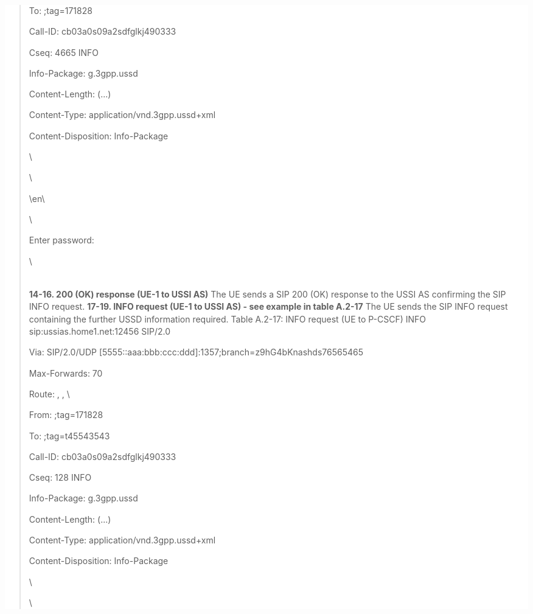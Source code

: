 >
> To: \;tag=171828
>
> Call-ID: cb03a0s09a2sdfglkj490333
>
> Cseq: 4665 INFO
>
> Info-Package: g.3gpp.ussd
>
> Content-Length: (...)
>
> Content-Type: application/vnd.3gpp.ussd+xml
>
> Content-Disposition: Info-Package
>
> \
>
> \
>
> \en\
>
> \
>
> Enter password:
>
> \
>
> \
**14-16. 200 (OK) response (UE-1 to USSI AS)**
> The UE sends a SIP 200 (OK) response to the USSI AS confirming the SIP INFO
> request.
**17-19. INFO request (UE-1 to USSI AS) - see example in table A.2-17**
> The UE sends the SIP INFO request containing the further USSD information
> required.
Table A.2-17: INFO request (UE to P-CSCF)
> INFO sip:ussias.home1.net:12456 SIP/2.0
>
> Via: SIP/2.0/UDP [5555::aaa:bbb:ccc:ddd]:1357;branch=z9hG4bKnashds76565465
>
> Max-Forwards: 70
>
> Route: \, \,
> \
>
> From: \;tag=171828
>
> To: \;tag=t45543543
>
> Call-ID: cb03a0s09a2sdfglkj490333
>
> Cseq: 128 INFO
>
> Info-Package: g.3gpp.ussd
>
> Content-Length: (...)
>
> Content-Type: application/vnd.3gpp.ussd+xml
>
> Content-Disposition: Info-Package
>
> \
>
> \
>
